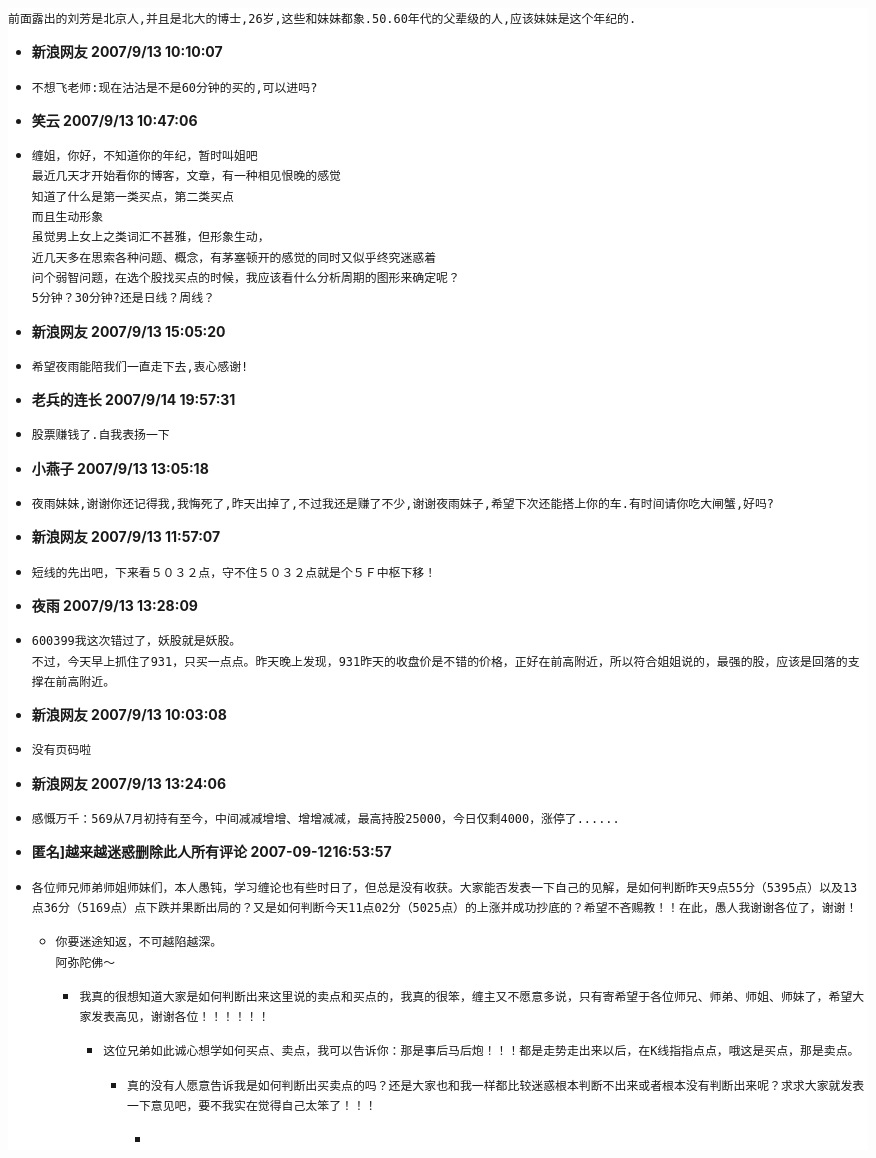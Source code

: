   ```
  前面露出的刘芳是北京人,并且是北大的博士,26岁,这些和妹妹都象.50.60年代的父辈级的人,应该妹妹是这个年纪的.
  ```
- **新浪网友 2007/9/13 10:10:07**
- ```
  不想飞老师:现在沽沽是不是60分钟的买的,可以进吗?
  ```
- **笑云 2007/9/13 10:47:06**
- ```
  缠姐，你好，不知道你的年纪，暂时叫姐吧
  最近几天才开始看你的博客，文章，有一种相见恨晚的感觉
  知道了什么是第一类买点，第二类买点
  而且生动形象
  虽觉男上女上之类词汇不甚雅，但形象生动，
  近几天多在思索各种问题、概念，有茅塞顿开的感觉的同时又似乎终究迷惑着
  问个弱智问题，在选个股找买点的时候，我应该看什么分析周期的图形来确定呢？
  5分钟？30分钟?还是日线？周线？
  ```
- **新浪网友 2007/9/13 15:05:20**
- ```
  希望夜雨能陪我们一直走下去,衷心感谢!
  ```
- **老兵的连长 2007/9/14 19:57:31**
- ```
  股票赚钱了.自我表扬一下
  ```
- **小燕子 2007/9/13 13:05:18**
- ```
  夜雨妹妹,谢谢你还记得我,我悔死了,昨天出掉了,不过我还是赚了不少,谢谢夜雨妹子,希望下次还能搭上你的车.有时间请你吃大闸蟹,好吗?
  ```
- **新浪网友 2007/9/13 11:57:07**
- ```
  短线的先出吧，下来看５０３２点，守不住５０３２点就是个５Ｆ中枢下移！
  ```
- **夜雨 2007/9/13 13:28:09**
- ```
  600399我这次错过了，妖股就是妖股。
  不过，今天早上抓住了931，只买一点点。昨天晚上发现，931昨天的收盘价是不错的价格，正好在前高附近，所以符合姐姐说的，最强的股，应该是回落的支撑在前高附近。
  ```
- **新浪网友 2007/9/13 10:03:08**
- ```
  没有页码啦
  ```
- **新浪网友 2007/9/13 13:24:06**
- ```
  感慨万千：569从7月初持有至今，中间减减增增、增增减减，最高持股25000，今日仅剩4000，涨停了......
  ```
- **匿名]越来越迷惑删除此人所有评论 2007-09-1216:53:57**
- ```
  各位师兄师弟师姐师妹们，本人愚钝，学习缠论也有些时日了，但总是没有收获。大家能否发表一下自己的见解，是如何判断昨天9点55分（5395点）以及13点36分（5169点）点下跌并果断出局的？又是如何判断今天11点02分（5025点）的上涨并成功抄底的？希望不吝赐教！！在此，愚人我谢谢各位了，谢谢！
  ```
   - ```
     你要迷途知返，不可越陷越深。
     阿弥陀佛～
     ```
      - ```
        我真的很想知道大家是如何判断出来这里说的卖点和买点的，我真的很笨，缠主又不愿意多说，只有寄希望于各位师兄、师弟、师姐、师妹了，希望大家发表高见，谢谢各位！！！！！！
        ```
         - ```
           这位兄弟如此诚心想学如何买点、卖点，我可以告诉你：那是事后马后炮！！！都是走势走出来以后，在K线指指点点，哦这是买点，那是卖点。
           ```
            - ```
              真的没有人愿意告诉我是如何判断出买卖点的吗？还是大家也和我一样都比较迷惑根本判断不出来或者根本没有判断出来呢？求求大家就发表一下意见吧，要不我实在觉得自己太笨了！！！
              ```
               - ```